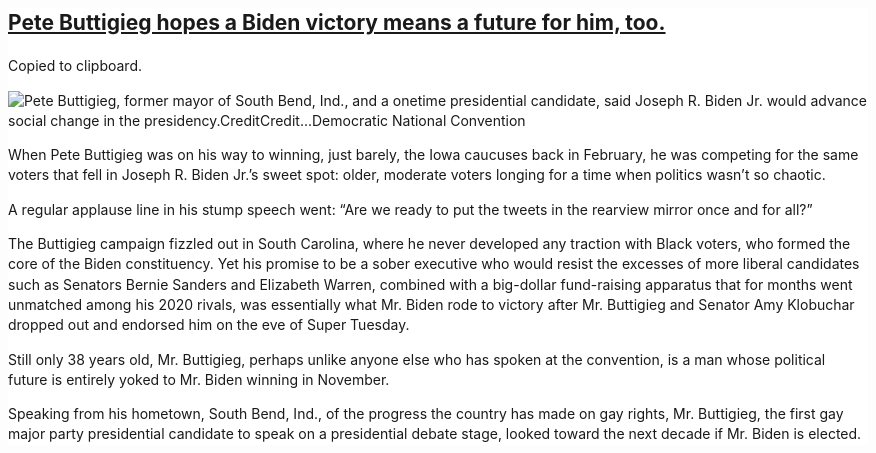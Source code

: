 <div class="live-blog-post css-10d3q4a" data-test-id="live-blog-post" data-source-id="100000007299828">

<div id="pete-buttigieg-hopes-a-biden-victory-means-a-future-for-him-too" class="css-608m5d">

</div>

<div class="css-j3uhc5">

<div class="css-bd1680">

## [Pete Buttigieg hopes a Biden victory means a future for him, too.](#pete-buttigieg-hopes-a-biden-victory-means-a-future-for-him-too)

<span class="css-uj8f8v" data-aria-live="polite">Copied to
clipboard.</span>

</div>

</div>

![<span class="css-16f3y1r e13ogyst0">Pete Buttigieg, former mayor of
South Bend, Ind., and a onetime presidential candidate, said Joseph R.
Biden Jr. would advance social change in the
presidency.</span><span class="css-cch8ym"><span class="css-1dv1kvn">Credit</span><span class="css-cnj6d5 e1z0qqy90" itemprop="copyrightHolder"><span class="css-1ly73wi e1tej78p0">Credit...</span><span>Democratic
National
Convention</span></span></span>](https://static01.graylady3jvrrxbe.onion/images/2020/08/20/us/politics/20vid-Buttigieg-dnc/merlin_175966308_45d483c2-6bd0-4d6a-a284-27b9f2c710f3-videoSixteenByNineJumbo1600.jpg)

When Pete Buttigieg was on his way to winning, just barely, the Iowa
caucuses back in February, he was competing for the same voters that
fell in Joseph R. Biden Jr.’s sweet spot: older, moderate voters longing
for a time when politics wasn’t so chaotic.

A regular applause line in his stump speech went: “Are we ready to put
the tweets in the rearview mirror once and for all?”

The Buttigieg campaign fizzled out in South Carolina, where he never
developed any traction with Black voters, who formed the core of the
Biden constituency. Yet his promise to be a sober executive who would
resist the excesses of more liberal candidates such as Senators Bernie
Sanders and Elizabeth Warren, combined with a big-dollar fund-raising
apparatus that for months went unmatched among his 2020 rivals, was
essentially what Mr. Biden rode to victory after Mr. Buttigieg and
Senator Amy Klobuchar dropped out and endorsed him on the eve of Super
Tuesday.

Still only 38 years old, Mr. Buttigieg, perhaps unlike anyone else who
has spoken at the convention, is a man whose political future is
entirely yoked to Mr. Biden winning in November.

Speaking from his hometown, South Bend, Ind., of the progress the
country has made on gay rights, Mr. Buttigieg, the first gay major party
presidential candidate to speak on a presidential debate stage, looked
toward the next decade if Mr. Biden is elected.
